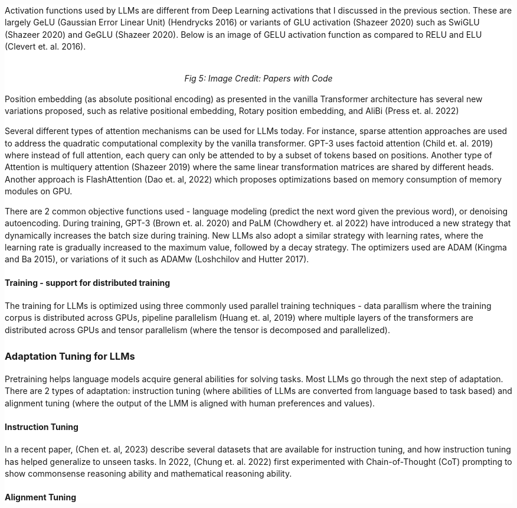 Activation functions used by LLMs are different from Deep Learning activations that I discussed in the previous section. These are largely GeLU (Gaussian Error Linear Unit) (Hendrycks 2016) or variants of GLU activation (Shazeer 2020) such as SwiGLU (Shazeer 2020) and GeGLU (Shazeer 2020). Below is an image of GELU activation function as compared to RELU and ELU (Clevert et. al. 2016).

<p align="center">
    <img src="https://rutumulkar.com/ml-notes/assets/images/activations.jpg" alt="" width="400" />
    <br>
    <em class="image-label">Fig 5: Image Credit: Papers with Code</em>
</p>

Position embedding (as absolute positional encoding) as presented in the vanilla Transformer architecture has several new variations proposed, such as relative positional embedding, Rotary position embedding, and AliBi (Press et. al. 2022)

Several different types of attention mechanisms can be used for LLMs today. For instance, sparse attention approaches are used to address the quadratic computational complexity by the vanilla transformer. GPT-3 uses factoid attention (Child et. al. 2019) where instead of full attention, each query can only be attended to by a subset of tokens based on positions. 
Another type of Attention is multiquery attention (Shazeer 2019) where the same linear transformation matrices are shared by different heads. Another approach is FlashAttention (Dao et. al, 2022) which proposes optimizations based on memory consumption of memory modules on GPU. 

There are 2 common objective functions used - language modeling (predict the next word given the previous word), or denoising autoencoding. During training, GPT-3 (Brown et. al. 2020) and PaLM (Chowdhery et. al 2022) have introduced a new strategy that dynamically increases the batch size during training. New LLMs also adopt a similar strategy with learning rates, where the learning rate is gradually increased to the maximum value, followed by a decay strategy. The optimizers used are ADAM (Kingma and Ba 2015), or variations of it such as ADAMw (Loshchilov and Hutter 2017).

#### <a name='training---support-for-distributed-training'></a>Training - support for distributed training

The training for LLMs is optimized using three commonly used parallel training techniques - data parallism where the training corpus is distributed across GPUs, pipeline parallelism (Huang et. al, 2019) where multiple layers of the transformers are distributed across GPUs and tensor parallelism (where the tensor is decomposed and parallelized). 

### <a name='adaptation-tuning-for-llms'></a>Adaptation Tuning for LLMs

Pretraining helps language models acquire general abilities for solving tasks. Most LLMs go through the next step of adaptation. There are 2 types of adaptation: instruction tuning (where abilities of LLMs are converted from language based to task based) and alignment tuning (where the output of the LMM is aligned with human preferences and values). 

#### <a name='instruction-tuning'></a>Instruction Tuning

In a recent paper, (Chen et. al, 2023) describe several datasets that are available for instruction tuning, and how instruction tuning has helped generalize to unseen tasks. In 2022, (Chung et. al. 2022) first experimented with Chain-of-Thought (CoT) prompting to show commonsense reasoning ability and mathematical reasoning ability. 

#### <a name='alignment-tuning'></a>Alignment Tuning
